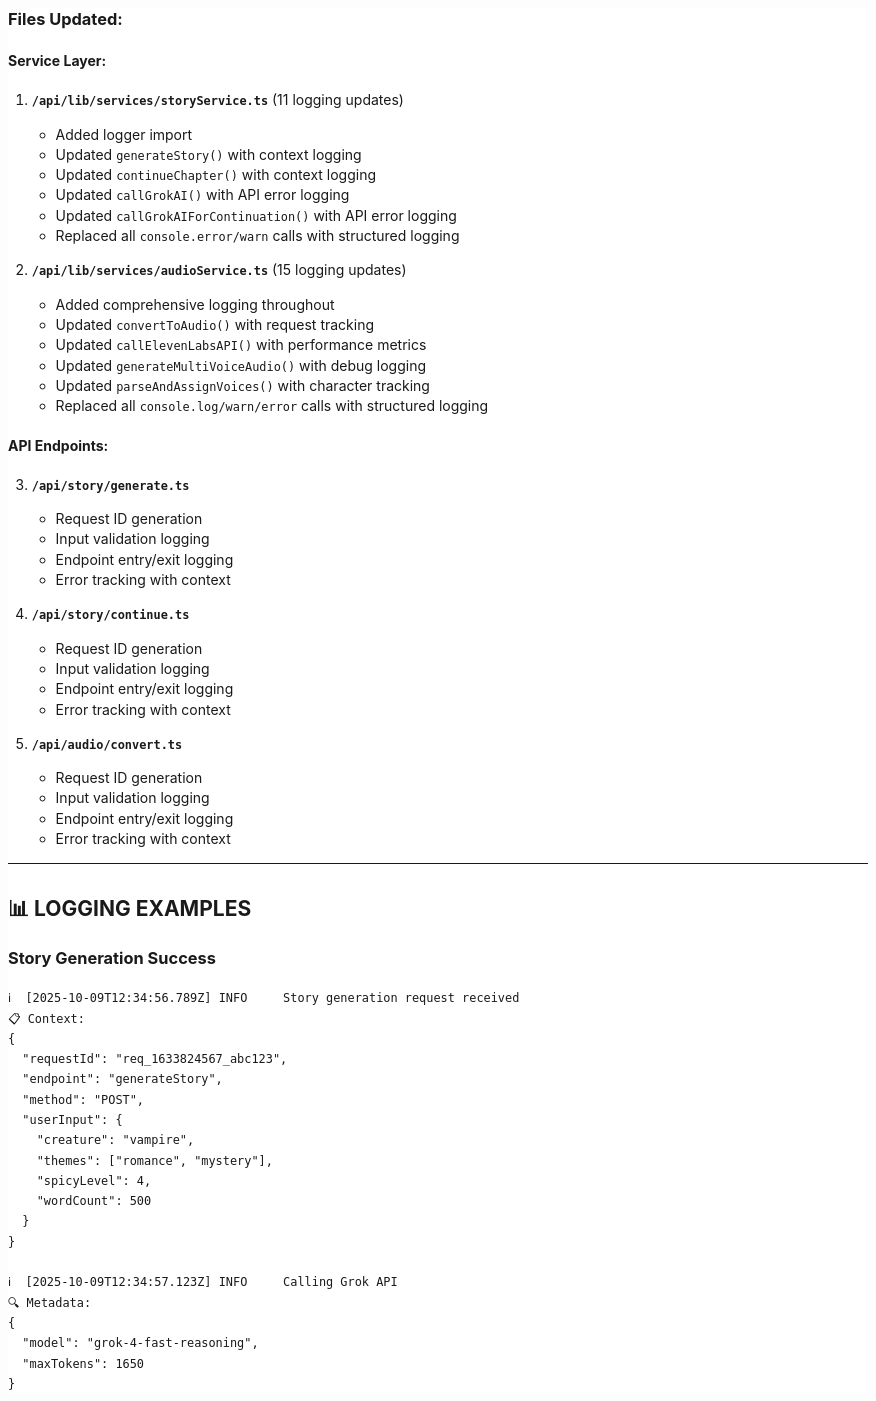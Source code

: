 ### Files Updated:

#### Service Layer:
1. **`/api/lib/services/storyService.ts`** (11 logging updates)
   - Added logger import
   - Updated `generateStory()` with context logging
   - Updated `continueChapter()` with context logging
   - Updated `callGrokAI()` with API error logging
   - Updated `callGrokAIForContinuation()` with API error logging
   - Replaced all `console.error/warn` calls with structured logging

2. **`/api/lib/services/audioService.ts`** (15 logging updates)
   - Added comprehensive logging throughout
   - Updated `convertToAudio()` with request tracking
   - Updated `callElevenLabsAPI()` with performance metrics
   - Updated `generateMultiVoiceAudio()` with debug logging
   - Updated `parseAndAssignVoices()` with character tracking
   - Replaced all `console.log/warn/error` calls with structured logging

#### API Endpoints:
3. **`/api/story/generate.ts`**
   - Request ID generation
   - Input validation logging
   - Endpoint entry/exit logging
   - Error tracking with context

4. **`/api/story/continue.ts`**
   - Request ID generation
   - Input validation logging
   - Endpoint entry/exit logging
   - Error tracking with context

5. **`/api/audio/convert.ts`**
   - Request ID generation
   - Input validation logging
   - Endpoint entry/exit logging
   - Error tracking with context

---

## 📊 LOGGING EXAMPLES

### Story Generation Success
```
ℹ️  [2025-10-09T12:34:56.789Z] INFO     Story generation request received
📋 Context:
{
  "requestId": "req_1633824567_abc123",
  "endpoint": "generateStory",
  "method": "POST",
  "userInput": {
    "creature": "vampire",
    "themes": ["romance", "mystery"],
    "spicyLevel": 4,
    "wordCount": 500
  }
}

ℹ️  [2025-10-09T12:34:57.123Z] INFO     Calling Grok API
🔍 Metadata:
{
  "model": "grok-4-fast-reasoning",
  "maxTokens": 1650
}
```
